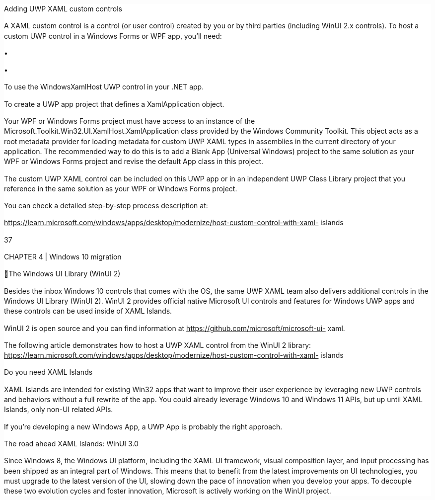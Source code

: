 Adding UWP XAML custom controls

A XAML custom control is a control (or user control) created by you or by third parties (including
WinUI 2.x controls). To host a custom UWP control in a Windows Forms or WPF app, you’ll need:

•

•

To use the WindowsXamlHost UWP control in your .NET app.

To create a UWP app project that defines a XamlApplication object.

Your WPF or Windows Forms project must have access to an instance of the
Microsoft.Toolkit.Win32.UI.XamlHost.XamlApplication class provided by the Windows Community
Toolkit. This object acts as a root metadata provider for loading metadata for custom UWP XAML
types in assemblies in the current directory of your application. The recommended way to do this is to
add a Blank App (Universal Windows) project to the same solution as your WPF or Windows Forms
project and revise the default App class in this project.

The custom UWP XAML control can be included on this UWP app or in an independent UWP Class
Library project that you reference in the same solution as your WPF or Windows Forms project.

You can check a detailed step-by-step process description at:

https://learn.microsoft.com/windows/apps/desktop/modernize/host-custom-control-with-xaml-
islands

37

CHAPTER 4 | Windows 10 migration

The Windows UI Library (WinUI 2)

Besides the inbox Windows 10 controls that comes with the OS, the same UWP XAML team also
delivers additional controls in the Windows UI Library (WinUI 2). WinUI 2 provides official native
Microsoft UI controls and features for Windows UWP apps and these controls can be used inside of
XAML Islands.

WinUI 2 is open source and you can find information at https://github.com/microsoft/microsoft-ui-
xaml.

The following article demonstrates how to host a UWP XAML control from the WinUI 2 library:
https://learn.microsoft.com/windows/apps/desktop/modernize/host-custom-control-with-xaml-
islands

Do you need XAML Islands

XAML Islands are intended for existing Win32 apps that want to improve their user experience by
leveraging new UWP controls and behaviors without a full rewrite of the app. You could already
leverage Windows 10 and Windows 11 APIs, but up until XAML Islands, only non-UI related APIs.

If you’re developing a new Windows App, a UWP App is probably the right approach.

The road ahead XAML Islands: WinUI 3.0

Since Windows 8, the Windows UI platform, including the XAML UI framework, visual composition
layer, and input processing has been shipped as an integral part of Windows. This means that to
benefit from the latest improvements on UI technologies, you must upgrade to the latest version of
the UI, slowing down the pace of innovation when you develop your apps. To decouple these two
evolution cycles and foster innovation, Microsoft is actively working on the WinUI project.

